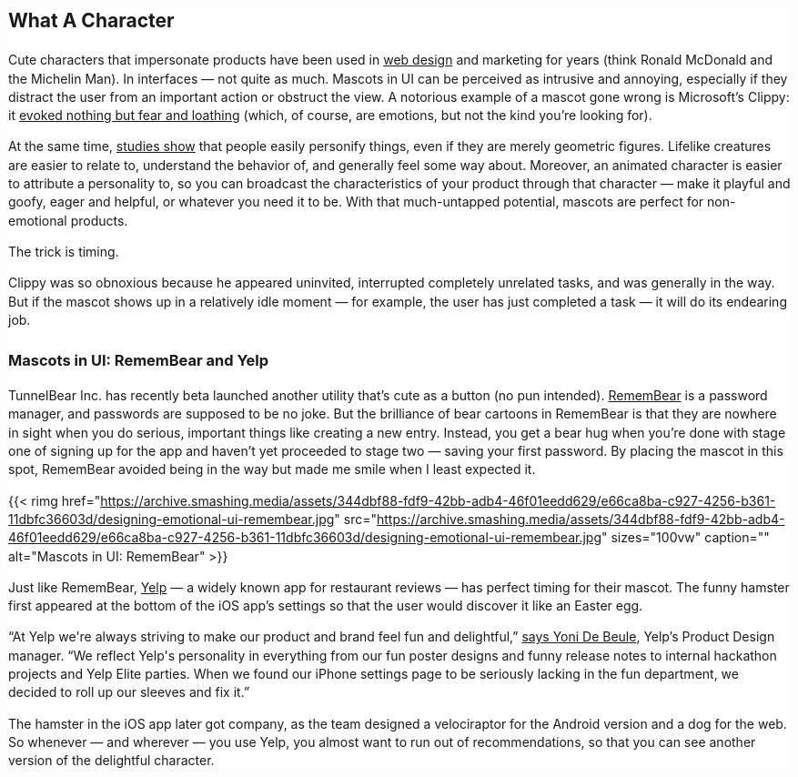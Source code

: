 ## What A Character

Cute characters that impersonate products have been used in [web design](https://www.smashingmagazine.com/2008/01/isnt-it-sweet-mascots-in-modern-web-design/) and marketing for years (think Ronald McDonald and the Michelin Man). In interfaces — not quite as much. Mascots in UI can be perceived as intrusive and annoying, especially if they distract the user from an important action or obstruct the view. A notorious example of a mascot gone wrong is Microsoft’s Clippy: it [evoked nothing but fear and loathing](https://www.theatlantic.com/technology/archive/2015/06/clippy-the-microsoft-office-assistant-is-the-patriarchys-fault/396653/) (which, of course, are emotions, but not the kind you’re looking for).

At the same time, [studies show](https://www.all-about-psychology.com/fritz-heider.html) that people easily personify things, even if they are merely geometric figures. Lifelike creatures are easier to relate to, understand the behavior of, and generally feel some way about. Moreover, an animated character is easier to attribute a personality to, so you can broadcast the characteristics of your product through that character — make it playful and goofy, eager and helpful, or whatever you need it to be. With that much-untapped potential, mascots are perfect for non-emotional products.

The trick is timing.

Clippy was so obnoxious because he appeared uninvited, interrupted completely unrelated tasks, and was generally in the way. But if the mascot shows up in a relatively idle moment — for example, the user has just completed a task — it will do its endearing job.

### Mascots in UI: RememBear and Yelp

TunnelBear Inc. has recently beta launched another utility that’s cute as a button (no pun intended). [RememBear](https://www.remembear.com/) is a password manager, and passwords are supposed to be no joke. But the brilliance of bear cartoons in RememBear is that they are nowhere in sight when you do serious, important things like creating a new entry. Instead, you get a bear hug when you’re done with stage one of signing up for the app and haven’t yet proceeded to stage two — saving your first password. By placing the mascot in this spot, RememBear avoided being in the way but made me smile when I least expected it.

{{< rimg href="https://archive.smashing.media/assets/344dbf88-fdf9-42bb-adb4-46f01eedd629/e66ca8ba-c927-4256-b361-11dbfc36603d/designing-emotional-ui-remembear.jpg" src="https://archive.smashing.media/assets/344dbf88-fdf9-42bb-adb4-46f01eedd629/e66ca8ba-c927-4256-b361-11dbfc36603d/designing-emotional-ui-remembear.jpg" sizes="100vw" caption="" alt="Mascots in UI: RememBear" >}}

Just like RememBear, [Yelp](https://itunes.apple.com/nz/app/yelp/id284910350) — a widely known app for restaurant reviews — has perfect timing for their mascot. The funny hamster first appeared at the bottom of the iOS app’s settings so that the user would discover it like an Easter egg.

“At Yelp we're always striving to make our product and brand feel fun and delightful,” [says Yoni De Beule](https://www.quora.com/Yelp-product/Why-does-the-Yelp-iOS-app-use-hamsters-in-their-loading-animations-and-error-screens), Yelp’s Product Design manager. “We reflect Yelp's personality in everything from our fun poster designs and funny release notes to internal hackathon projects and Yelp Elite parties. When we found our iPhone settings page to be seriously lacking in the fun department, we decided to roll up our sleeves and fix it.”

The hamster in the iOS app later got company, as the team designed a velociraptor for the Android version and a dog for the web. So whenever — and wherever — you use Yelp, you almost want to run out of recommendations, so that you can see another version of the delightful character.
